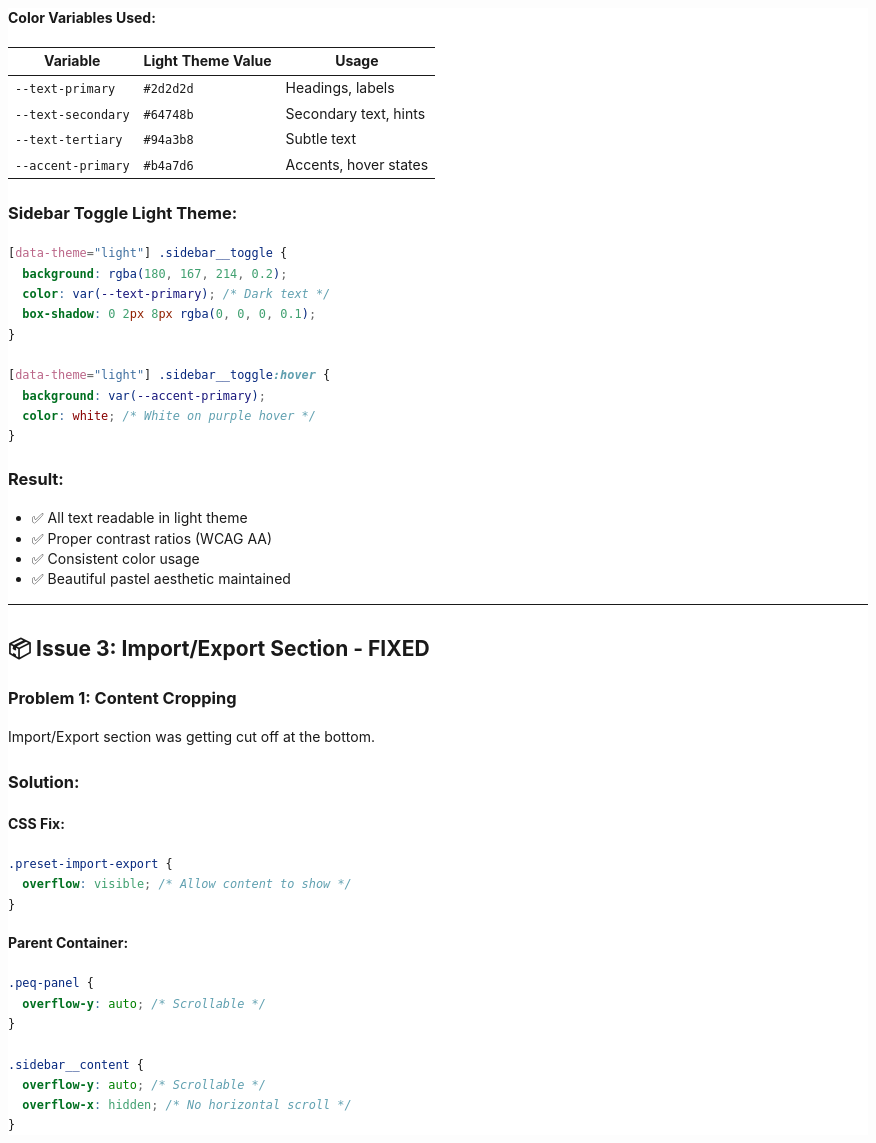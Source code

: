 #### **Color Variables Used:**

| Variable | Light Theme Value | Usage |
|----------|------------------|-------|
| `--text-primary` | `#2d2d2d` | Headings, labels |
| `--text-secondary` | `#64748b` | Secondary text, hints |
| `--text-tertiary` | `#94a3b8` | Subtle text |
| `--accent-primary` | `#b4a7d6` | Accents, hover states |

### **Sidebar Toggle Light Theme:**

```css
[data-theme="light"] .sidebar__toggle {
  background: rgba(180, 167, 214, 0.2);
  color: var(--text-primary); /* Dark text */
  box-shadow: 0 2px 8px rgba(0, 0, 0, 0.1);
}

[data-theme="light"] .sidebar__toggle:hover {
  background: var(--accent-primary);
  color: white; /* White on purple hover */
}
```

### **Result:**
- ✅ All text readable in light theme
- ✅ Proper contrast ratios (WCAG AA)
- ✅ Consistent color usage
- ✅ Beautiful pastel aesthetic maintained

---

## 📦 Issue 3: Import/Export Section - FIXED

### **Problem 1: Content Cropping**
Import/Export section was getting cut off at the bottom.

### **Solution:**

#### **CSS Fix:**
```css
.preset-import-export {
  overflow: visible; /* Allow content to show */
}
```

#### **Parent Container:**
```css
.peq-panel {
  overflow-y: auto; /* Scrollable */
}

.sidebar__content {
  overflow-y: auto; /* Scrollable */
  overflow-x: hidden; /* No horizontal scroll */
}
```

